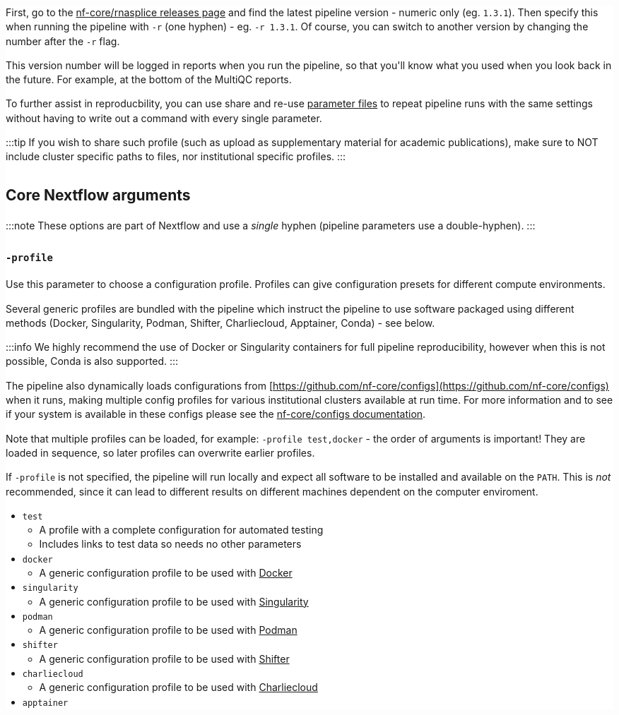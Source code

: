 First, go to the [nf-core/rnasplice releases page](https://github.com/nf-core/rnasplice/releases) and find the latest pipeline version - numeric only (eg. `1.3.1`). Then specify this when running the pipeline with `-r` (one hyphen) - eg. `-r 1.3.1`. Of course, you can switch to another version by changing the number after the `-r` flag.

This version number will be logged in reports when you run the pipeline, so that you'll know what you used when you look back in the future. For example, at the bottom of the MultiQC reports.

To further assist in reproducbility, you can use share and re-use [parameter files](#running-the-pipeline) to repeat pipeline runs with the same settings without having to write out a command with every single parameter.

:::tip
If you wish to share such profile (such as upload as supplementary material for academic publications), make sure to NOT include cluster specific paths to files, nor institutional specific profiles.
:::

## Core Nextflow arguments

:::note
These options are part of Nextflow and use a _single_ hyphen (pipeline parameters use a double-hyphen).
:::

### `-profile`

Use this parameter to choose a configuration profile. Profiles can give configuration presets for different compute environments.

Several generic profiles are bundled with the pipeline which instruct the pipeline to use software packaged using different methods (Docker, Singularity, Podman, Shifter, Charliecloud, Apptainer, Conda) - see below.

:::info
We highly recommend the use of Docker or Singularity containers for full pipeline reproducibility, however when this is not possible, Conda is also supported.
:::

The pipeline also dynamically loads configurations from [https://github.com/nf-core/configs](https://github.com/nf-core/configs) when it runs, making multiple config profiles for various institutional clusters available at run time. For more information and to see if your system is available in these configs please see the [nf-core/configs documentation](https://github.com/nf-core/configs#documentation).

Note that multiple profiles can be loaded, for example: `-profile test,docker` - the order of arguments is important!
They are loaded in sequence, so later profiles can overwrite earlier profiles.

If `-profile` is not specified, the pipeline will run locally and expect all software to be installed and available on the `PATH`. This is _not_ recommended, since it can lead to different results on different machines dependent on the computer enviroment.

- `test`
  - A profile with a complete configuration for automated testing
  - Includes links to test data so needs no other parameters
- `docker`
  - A generic configuration profile to be used with [Docker](https://docker.com/)
- `singularity`
  - A generic configuration profile to be used with [Singularity](https://sylabs.io/docs/)
- `podman`
  - A generic configuration profile to be used with [Podman](https://podman.io/)
- `shifter`
  - A generic configuration profile to be used with [Shifter](https://nersc.gitlab.io/development/shifter/how-to-use/)
- `charliecloud`
  - A generic configuration profile to be used with [Charliecloud](https://hpc.github.io/charliecloud/)
- `apptainer`